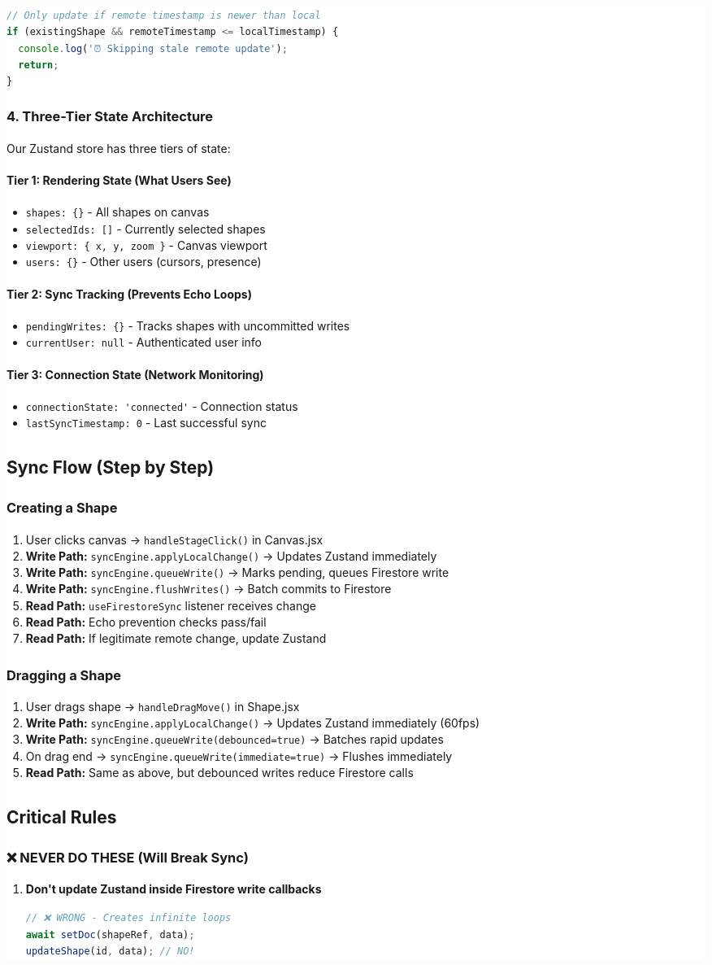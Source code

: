 ```javascript
// Only update if remote timestamp is newer than local
if (existingShape && remoteTimestamp <= localTimestamp) {
  console.log('⏰ Skipping stale remote update');
  return;
}
```

### 4. Three-Tier State Architecture

Our Zustand store has three tiers of state:

#### Tier 1: Rendering State (What Users See)
- `shapes: {}` - All shapes on canvas
- `selectedIds: []` - Currently selected shapes  
- `viewport: { x, y, zoom }` - Canvas viewport
- `users: {}` - Other users (cursors, presence)

#### Tier 2: Sync Tracking (Prevents Echo Loops)
- `pendingWrites: {}` - Tracks shapes with uncommitted writes
- `currentUser: null` - Authenticated user info

#### Tier 3: Connection State (Network Monitoring)
- `connectionState: 'connected'` - Connection status
- `lastSyncTimestamp: 0` - Last successful sync

## Sync Flow (Step by Step)

### Creating a Shape
1. User clicks canvas → `handleStageClick()` in Canvas.jsx
2. **Write Path:** `syncEngine.applyLocalChange()` → Updates Zustand immediately
3. **Write Path:** `syncEngine.queueWrite()` → Marks pending, queues Firestore write
4. **Write Path:** `syncEngine.flushWrites()` → Batch commits to Firestore
5. **Read Path:** `useFirestoreSync` listener receives change
6. **Read Path:** Echo prevention checks pass/fail
7. **Read Path:** If legitimate remote change, update Zustand

### Dragging a Shape
1. User drags shape → `handleDragMove()` in Shape.jsx
2. **Write Path:** `syncEngine.applyLocalChange()` → Updates Zustand immediately (60fps)
3. **Write Path:** `syncEngine.queueWrite(debounced=true)` → Batches rapid updates
4. On drag end → `syncEngine.queueWrite(immediate=true)` → Flushes immediately
5. **Read Path:** Same as above, but debounced writes reduce Firestore calls

## Critical Rules

### ❌ NEVER DO THESE (Will Break Sync)

1. **Don't update Zustand inside Firestore write callbacks**
   ```javascript
   // ❌ WRONG - Creates infinite loops
   await setDoc(shapeRef, data);
   updateShape(id, data); // NO!
   ```
